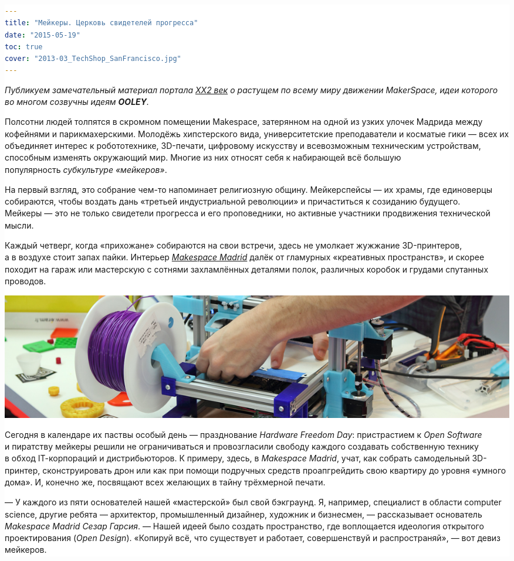 ```yaml
---
title: "Мейкеры. Церковь свидетелей прогресса"
date: "2015-05-19"
toc: true
cover: "2013-03_TechShop_SanFrancisco.jpg"
---
```


_Публикуем замечательный материал портала [XX2 век](http://22century.ru/) о растущем по всему миру движении MakerSpace, идеи которого во многом созвучны идеям **OOLEY**._

Полсотни людей толпятся в скромном помещении Makespace, затерянном на одной из узких улочек Мадрида между кофейнями и парикмахерскими. Молодёжь хипстерского вида, университетские преподаватели и косматые гики — всех их объединяет интерес к робототехнике, 3D-печати, цифровому искусству и всевозможным техническим устройствам, способным изменять окружающий мир. Многие из них относят себя к набирающей всё большую популярность *субкультуре «мейкеров»*.

На первый взгляд, это собрание чем-то напоминает религиозную общину. Мейкерспейсы — их храмы, где единоверцы собираются, чтобы воздать дань «третьей индустриальной революции» и причаститься к созиданию будущего. Мейкеры — это не только свидетели прогресса и его проповедники, но активные участники продвижения технической мысли.

Каждый четверг, когда «прихожане» собираются на свои встречи, здесь не умолкает жужжание 3D-принтеров, а в воздухе стоит запах пайки. Интерьер [_Makespace Madrid_](http://makespacemadrid.org/) далёк от гламурных «креативных пространств», и скорее походит на гараж или мастерскую с сотнями захламлённых деталями полок, различных коробок и грудами спутанных проводов.

![](./images/3dm.jpg)

Сегодня в календаре их паствы особый день — празднование _Hardware Freedom Day_: пристрастием к *Open Software* и пиратству мейкеры решили не ограничиваться и провозгласили свободу каждого создавать собственную технику в обход ІТ-корпораций и дистрибьюторов. К примеру, здесь, в *Makespace Madrid*, учат, как собрать самодельный 3D-принтер, сконструировать дрон или как при помощи подручных средств проапгрейдить свою квартиру до уровня «умного дома». И, конечно же, посвящают всех желающих в тайну трёхмерной печати.

— У каждого из пяти основателей нашей «мастерской» был свой бэкграунд. Я, например, специалист в области computer science, другие ребята — архитектор, промышленный дизайнер, художник и бизнесмен, — рассказывает основатель _Makespace Madrid_ _Сезар Гарсия_. — Нашей идеей было создать пространство, где воплощается идеология открытого проектирования (_Open Design_). «Копируй всё, что существует и работает, совершенствуй и распространяй», — вот девиз мейкеров.
